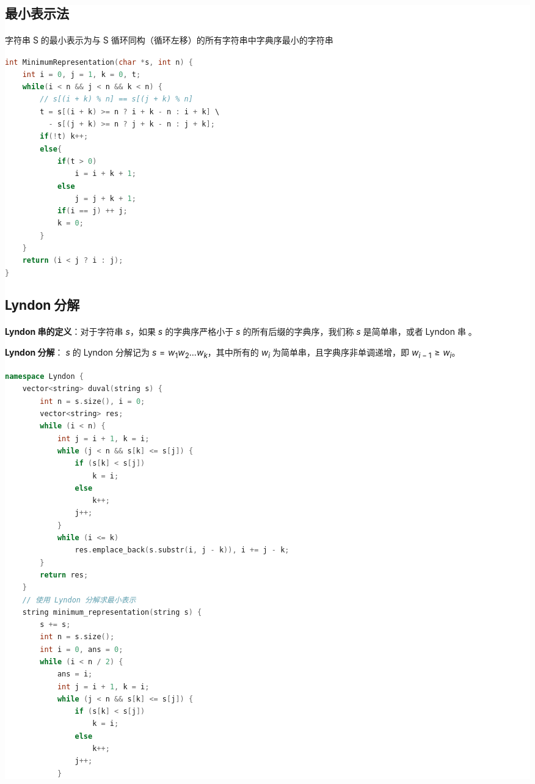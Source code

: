 ## 最小表示法

字符串 S 的最小表示为与 S 循环同构（循环左移）的所有字符串中字典序最小的字符串

```cpp
int MinimumRepresentation(char *s, int n) {  
    int i = 0, j = 1, k = 0, t;  
    while(i < n && j < n && k < n) {  
        // s[(i + k) % n] == s[(j + k) % n]
        t = s[(i + k) >= n ? i + k - n : i + k] \
          - s[(j + k) >= n ? j + k - n : j + k];  
        if(!t) k++;  
        else{  
            if(t > 0) 
                i = i + k + 1;  
            else 
                j = j + k + 1;  
            if(i == j) ++ j;  
            k = 0;  
        }  
    }  
    return (i < j ? i : j);  
}  
```

## **Lyndon** 分解

**Lyndon 串的定义**：对于字符串 $s$，如果 $s$ 的字典序严格小于 $s$ 的所有后缀的字典序，我们称 $s$ 是简单串，或者 Lyndon 串 。

**Lyndon 分解**： $s$ 的 Lyndon 分解记为 $s = w_1w_2...w_k$，其中所有的 $w_i$ 为简单串，且字典序非单调递增，即 $w_{i-1} \ge w_i$。

```cpp
namespace Lyndon {
    vector<string> duval(string s) {
        int n = s.size(), i = 0;
        vector<string> res;
        while (i < n) {
            int j = i + 1, k = i;
            while (j < n && s[k] <= s[j]) {
                if (s[k] < s[j])
                    k = i;
                else
                    k++;
                j++;
            }
            while (i <= k)
                res.emplace_back(s.substr(i, j - k)), i += j - k;
        }
        return res;
    }
    // 使用 Lyndon 分解求最小表示
    string minimum_representation(string s) {
        s += s;
        int n = s.size();
        int i = 0, ans = 0;
        while (i < n / 2) {
            ans = i;
            int j = i + 1, k = i;
            while (j < n && s[k] <= s[j]) {
                if (s[k] < s[j])
                    k = i;
                else
                    k++;
                j++;
            }
```